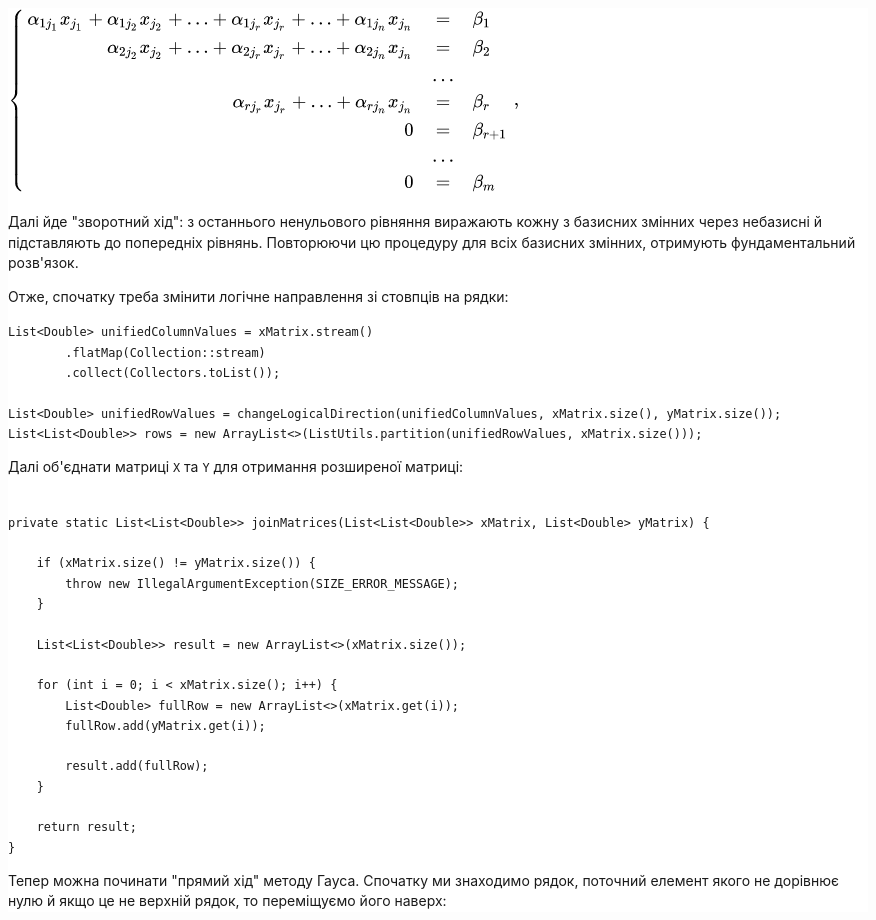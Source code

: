 ![](docs/upperTriangularMatrix.png)

Далі йде "зворотний хід": з останнього ненульового рівняння виражають кожну з базисних змінних через небазисні й
підставляють до попередніх рівнянь. Повторюючи цю процедуру для всіх базисних змінних, отримують фундаментальний
розв'язок.

Отже, спочатку треба змінити логічне направлення зі стовпців на рядки:

````
List<Double> unifiedColumnValues = xMatrix.stream()
        .flatMap(Collection::stream)
        .collect(Collectors.toList());
               
List<Double> unifiedRowValues = changeLogicalDirection(unifiedColumnValues, xMatrix.size(), yMatrix.size());
List<List<Double>> rows = new ArrayList<>(ListUtils.partition(unifiedRowValues, xMatrix.size()));
````

Далі об'єднати матриці `Х` та `Y` для отримання розширеної матриці:

````

private static List<List<Double>> joinMatrices(List<List<Double>> xMatrix, List<Double> yMatrix) {

    if (xMatrix.size() != yMatrix.size()) {
        throw new IllegalArgumentException(SIZE_ERROR_MESSAGE);
    }

    List<List<Double>> result = new ArrayList<>(xMatrix.size());

    for (int i = 0; i < xMatrix.size(); i++) {
        List<Double> fullRow = new ArrayList<>(xMatrix.get(i));
        fullRow.add(yMatrix.get(i));

        result.add(fullRow);
    }

    return result;
}
````

Тепер можна починати "прямий хід" методу Гауса. Спочатку ми знаходимо рядок, поточний елемент якого не дорівнює нулю й
якщо це не верхній рядок, то переміщуємо його наверх:
